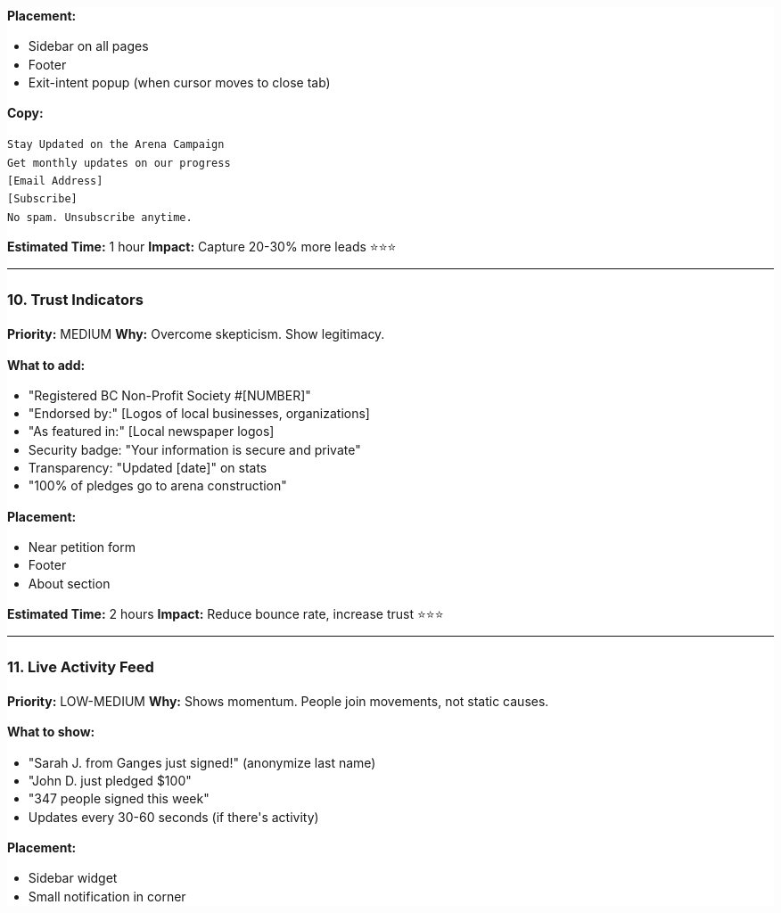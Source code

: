 **Placement:**
- Sidebar on all pages
- Footer
- Exit-intent popup (when cursor moves to close tab)

**Copy:**
```
Stay Updated on the Arena Campaign
Get monthly updates on our progress
[Email Address]
[Subscribe]
No spam. Unsubscribe anytime.
```

**Estimated Time:** 1 hour
**Impact:** Capture 20-30% more leads ⭐⭐⭐

---

### 10. Trust Indicators
**Priority:** MEDIUM
**Why:** Overcome skepticism. Show legitimacy.

**What to add:**
- "Registered BC Non-Profit Society #[NUMBER]"
- "Endorsed by:" [Logos of local businesses, organizations]
- "As featured in:" [Local newspaper logos]
- Security badge: "Your information is secure and private"
- Transparency: "Updated [date]" on stats
- "100% of pledges go to arena construction"

**Placement:**
- Near petition form
- Footer
- About section

**Estimated Time:** 2 hours
**Impact:** Reduce bounce rate, increase trust ⭐⭐⭐

---

### 11. Live Activity Feed
**Priority:** LOW-MEDIUM
**Why:** Shows momentum. People join movements, not static causes.

**What to show:**
- "Sarah J. from Ganges just signed!" (anonymize last name)
- "John D. just pledged $100"
- "347 people signed this week"
- Updates every 30-60 seconds (if there's activity)

**Placement:**
- Sidebar widget
- Small notification in corner
